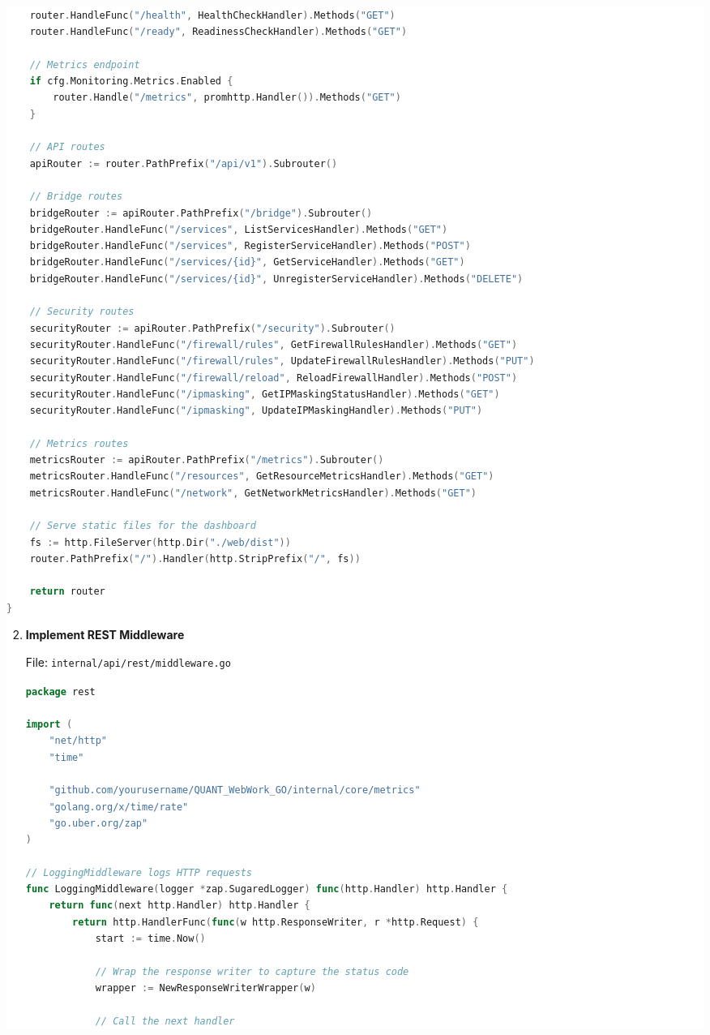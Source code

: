    ```go
       router.HandleFunc("/health", HealthCheckHandler).Methods("GET")
       router.HandleFunc("/ready", ReadinessCheckHandler).Methods("GET")
       
       // Metrics endpoint
       if cfg.Monitoring.Metrics.Enabled {
           router.Handle("/metrics", promhttp.Handler()).Methods("GET")
       }
       
       // API routes
       apiRouter := router.PathPrefix("/api/v1").Subrouter()
       
       // Bridge routes
       bridgeRouter := apiRouter.PathPrefix("/bridge").Subrouter()
       bridgeRouter.HandleFunc("/services", ListServicesHandler).Methods("GET")
       bridgeRouter.HandleFunc("/services", RegisterServiceHandler).Methods("POST")
       bridgeRouter.HandleFunc("/services/{id}", GetServiceHandler).Methods("GET")
       bridgeRouter.HandleFunc("/services/{id}", UnregisterServiceHandler).Methods("DELETE")
       
       // Security routes
       securityRouter := apiRouter.PathPrefix("/security").Subrouter()
       securityRouter.HandleFunc("/firewall/rules", GetFirewallRulesHandler).Methods("GET")
       securityRouter.HandleFunc("/firewall/rules", UpdateFirewallRulesHandler).Methods("PUT")
       securityRouter.HandleFunc("/firewall/reload", ReloadFirewallHandler).Methods("POST")
       securityRouter.HandleFunc("/ipmasking", GetIPMaskingStatusHandler).Methods("GET")
       securityRouter.HandleFunc("/ipmasking", UpdateIPMaskingHandler).Methods("PUT")
       
       // Metrics routes
       metricsRouter := apiRouter.PathPrefix("/metrics").Subrouter()
       metricsRouter.HandleFunc("/resources", GetResourceMetricsHandler).Methods("GET")
       metricsRouter.HandleFunc("/network", GetNetworkMetricsHandler).Methods("GET")
       
       // Serve static files for the dashboard
       fs := http.FileServer(http.Dir("./web/dist"))
       router.PathPrefix("/").Handler(http.StripPrefix("/", fs))
       
       return router
   }
   ```

2. **Implement REST Middleware**

   File: `internal/api/rest/middleware.go`
   ```go
   package rest
   
   import (
       "net/http"
       "time"
   
       "github.com/yourusername/QUANT_WebWork_GO/internal/core/metrics"
       "golang.org/x/time/rate"
       "go.uber.org/zap"
   )
   
   // LoggingMiddleware logs HTTP requests
   func LoggingMiddleware(logger *zap.SugaredLogger) func(http.Handler) http.Handler {
       return func(next http.Handler) http.Handler {
           return http.HandlerFunc(func(w http.ResponseWriter, r *http.Request) {
               start := time.Now()
               
               // Wrap the response writer to capture the status code
               wrapper := NewResponseWriterWrapper(w)
               
               // Call the next handler
   ```